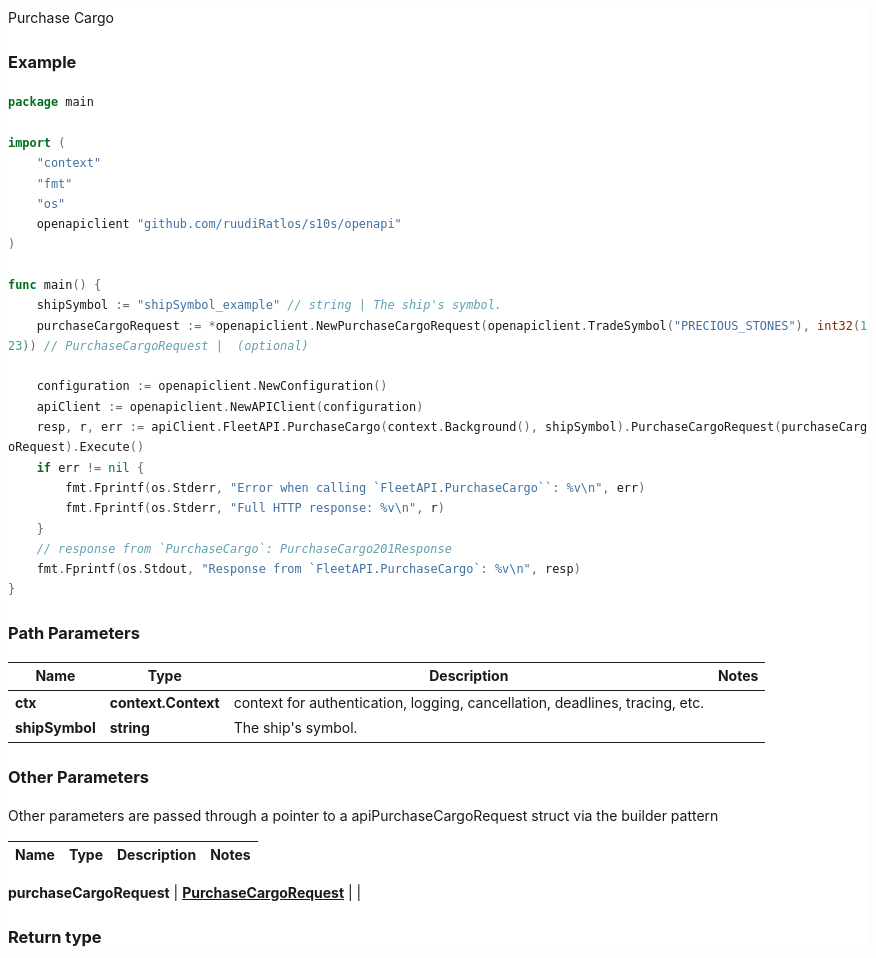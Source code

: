 Purchase Cargo



### Example

```go
package main

import (
	"context"
	"fmt"
	"os"
	openapiclient "github.com/ruudiRatlos/s10s/openapi"
)

func main() {
	shipSymbol := "shipSymbol_example" // string | The ship's symbol.
	purchaseCargoRequest := *openapiclient.NewPurchaseCargoRequest(openapiclient.TradeSymbol("PRECIOUS_STONES"), int32(123)) // PurchaseCargoRequest |  (optional)

	configuration := openapiclient.NewConfiguration()
	apiClient := openapiclient.NewAPIClient(configuration)
	resp, r, err := apiClient.FleetAPI.PurchaseCargo(context.Background(), shipSymbol).PurchaseCargoRequest(purchaseCargoRequest).Execute()
	if err != nil {
		fmt.Fprintf(os.Stderr, "Error when calling `FleetAPI.PurchaseCargo``: %v\n", err)
		fmt.Fprintf(os.Stderr, "Full HTTP response: %v\n", r)
	}
	// response from `PurchaseCargo`: PurchaseCargo201Response
	fmt.Fprintf(os.Stdout, "Response from `FleetAPI.PurchaseCargo`: %v\n", resp)
}
```

### Path Parameters


Name | Type | Description  | Notes
------------- | ------------- | ------------- | -------------
**ctx** | **context.Context** | context for authentication, logging, cancellation, deadlines, tracing, etc.
**shipSymbol** | **string** | The ship&#39;s symbol. | 

### Other Parameters

Other parameters are passed through a pointer to a apiPurchaseCargoRequest struct via the builder pattern


Name | Type | Description  | Notes
------------- | ------------- | ------------- | -------------

 **purchaseCargoRequest** | [**PurchaseCargoRequest**](PurchaseCargoRequest.md) |  | 

### Return type
